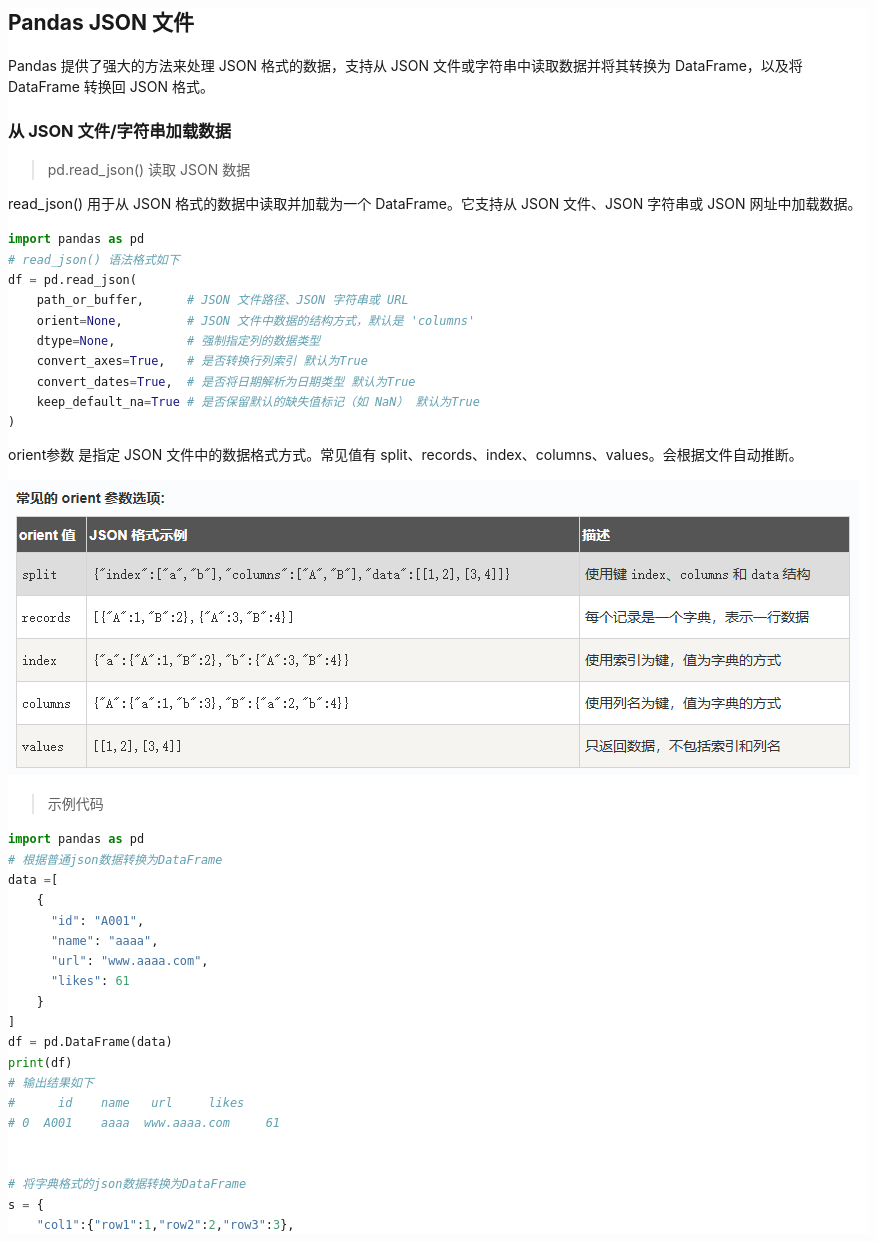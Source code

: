 ## Pandas JSON 文件

Pandas 提供了强大的方法来处理 JSON 格式的数据，支持从 JSON 文件或字符串中读取数据并将其转换为 DataFrame，以及将 DataFrame 转换回 JSON 格式。

### 从 JSON 文件/字符串加载数据

> pd.read_json() 读取 JSON 数据

read_json() 用于从 JSON 格式的数据中读取并加载为一个 DataFrame。它支持从 JSON 文件、JSON 字符串或 JSON 网址中加载数据。

```py
import pandas as pd
# read_json() 语法格式如下
df = pd.read_json(
    path_or_buffer,      # JSON 文件路径、JSON 字符串或 URL
    orient=None,         # JSON 文件中数据的结构方式，默认是 'columns'
    dtype=None,          # 强制指定列的数据类型
    convert_axes=True,   # 是否转换行列索引 默认为True
    convert_dates=True,  # 是否将日期解析为日期类型 默认为True
    keep_default_na=True # 是否保留默认的缺失值标记（如 NaN） 默认为True
)
```

orient参数 是指定 JSON 文件中的数据格式方式。常见值有 split、records、index、columns、values。会根据文件自动推断。

![python_20250214110621.png](../blog_img/python_20250214110621.png)


> 示例代码

```py
import pandas as pd
# 根据普通json数据转换为DataFrame
data =[
    {
      "id": "A001",
      "name": "aaaa",
      "url": "www.aaaa.com",
      "likes": 61
    }
]
df = pd.DataFrame(data)
print(df)
# 输出结果如下
#      id    name   url     likes
# 0  A001    aaaa  www.aaaa.com     61


# 将字典格式的json数据转换为DataFrame
s = {
    "col1":{"row1":1,"row2":2,"row3":3},
```